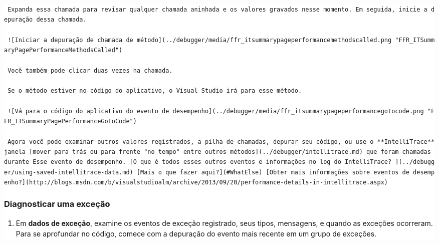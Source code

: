      Expanda essa chamada para revisar qualquer chamada aninhada e os valores gravados nesse momento. Em seguida, inicie a depuração dessa chamada.  

     ![Iniciar a depuração de chamada de método](../debugger/media/ffr_itsummarypageperformancemethodscalled.png "FFR_ITSummaryPagePerformanceMethodsCalled")  

     Você também pode clicar duas vezes na chamada.  

     Se o método estiver no código do aplicativo, o Visual Studio irá para esse método.  

     ![Vá para o código do aplicativo do evento de desempenho](../debugger/media/ffr_itsummarypageperformancegotocode.png "FFR_ITSummaryPagePerformanceGoToCode")  

     Agora você pode examinar outros valores registrados, a pilha de chamadas, depurar seu código, ou use o **IntelliTrace** janela [mover para trás ou para frente "no tempo" entre outros métodos](../debugger/intellitrace.md) que foram chamadas durante Esse evento de desempenho. [O que é todos esses outros eventos e informações no log do IntelliTrace? ](../debugger/using-saved-intellitrace-data.md) [Mais o que fazer aqui?](#WhatElse) [Obter mais informações sobre eventos de desempenho?](http://blogs.msdn.com/b/visualstudioalm/archive/2013/09/20/performance-details-in-intellitrace.aspx)  

### <a name="diagnose-an-exception"></a>Diagnosticar uma exceção  

1.  Em **dados de exceção**, examine os eventos de exceção registrado, seus tipos, mensagens, e quando as exceções ocorreram. Para se aprofundar no código, comece com a depuração do evento mais recente em um grupo de exceções.  
